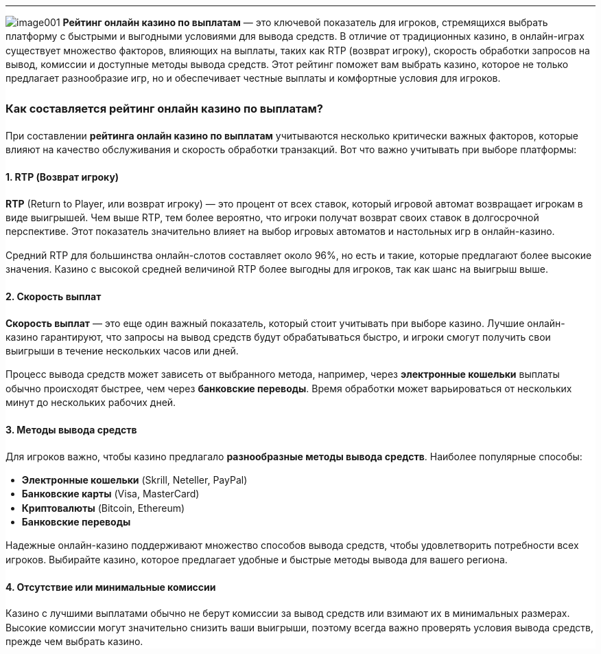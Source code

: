 ***

![image001](https://github.com/user-attachments/assets/e97cacd0-dc02-40db-8b9b-1dd8dce8c385)
**Рейтинг онлайн казино по выплатам** — это ключевой показатель для игроков, стремящихся выбрать платформу с быстрыми и выгодными условиями для вывода средств. В отличие от традиционных казино, в онлайн-играх существует множество факторов, влияющих на выплаты, таких как RTP (возврат игроку), скорость обработки запросов на вывод, комиссии и доступные методы вывода средств. Этот рейтинг поможет вам выбрать казино, которое не только предлагает разнообразие игр, но и обеспечивает честные выплаты и комфортные условия для игроков.

### Как составляется рейтинг онлайн казино по выплатам?

При составлении **рейтинга онлайн казино по выплатам** учитываются несколько критически важных факторов, которые влияют на качество обслуживания и скорость обработки транзакций. Вот что важно учитывать при выборе платформы:

#### 1. **RTP (Возврат игроку)**

**RTP** (Return to Player, или возврат игроку) — это процент от всех ставок, который игровой автомат возвращает игрокам в виде выигрышей. Чем выше RTP, тем более вероятно, что игроки получат возврат своих ставок в долгосрочной перспективе. Этот показатель значительно влияет на выбор игровых автоматов и настольных игр в онлайн-казино.

Средний RTP для большинства онлайн-слотов составляет около 96%, но есть и такие, которые предлагают более высокие значения. Казино с высокой средней величиной RTP более выгодны для игроков, так как шанс на выигрыш выше.

#### 2. **Скорость выплат**

**Скорость выплат** — это еще один важный показатель, который стоит учитывать при выборе казино. Лучшие онлайн-казино гарантируют, что запросы на вывод средств будут обрабатываться быстро, и игроки смогут получить свои выигрыши в течение нескольких часов или дней.

Процесс вывода средств может зависеть от выбранного метода, например, через **электронные кошельки** выплаты обычно происходят быстрее, чем через **банковские переводы**. Время обработки может варьироваться от нескольких минут до нескольких рабочих дней.

#### 3. **Методы вывода средств**

Для игроков важно, чтобы казино предлагало **разнообразные методы вывода средств**. Наиболее популярные способы:

* **Электронные кошельки** (Skrill, Neteller, PayPal)
* **Банковские карты** (Visa, MasterCard)
* **Криптовалюты** (Bitcoin, Ethereum)
* **Банковские переводы**

Надежные онлайн-казино поддерживают множество способов вывода средств, чтобы удовлетворить потребности всех игроков. Выбирайте казино, которое предлагает удобные и быстрые методы вывода для вашего региона.

#### 4. **Отсутствие или минимальные комиссии**

Казино с лучшими выплатами обычно не берут комиссии за вывод средств или взимают их в минимальных размерах. Высокие комиссии могут значительно снизить ваши выигрыши, поэтому всегда важно проверять условия вывода средств, прежде чем выбрать казино.
